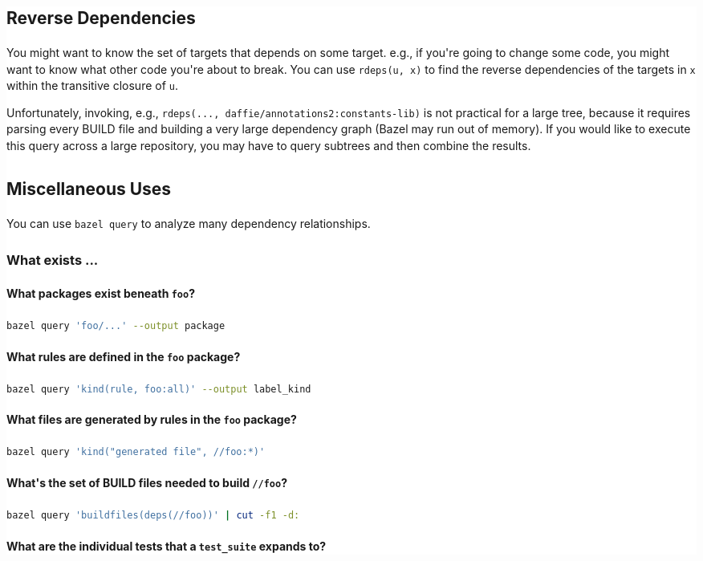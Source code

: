 <a name="Reverse_Dependencies"></a>
## Reverse Dependencies

You might want to know the set of targets that depends on some target.  e.g.,
if you're going to change some code, you might want to know what other code
you're about to break.  You can use `rdeps(u, x)` to find the reverse
dependencies of the targets in `x` within the transitive closure of `u`.

Unfortunately, invoking, e.g., `rdeps(..., daffie/annotations2:constants-lib)`
is not practical for a large tree, because it requires parsing every BUILD file
and building a very large dependency graph (Bazel may run out of memory).  If
you would like to execute this query across a large repository, you may have to
query subtrees and then combine the results.

<a name="Miscellaneous_Uses"></a>
## Miscellaneous Uses

You can use `bazel query` to analyze many dependency relationships.

<a name="What_exists_"></a>
### What exists ...

<a name="What_packages_exist_beneath_foo_"></a>
#### What packages exist beneath `foo`?

```sh
bazel query 'foo/...' --output package
```

<a name="What_rules_are_defined_in_the_gw"></a>
#### What rules are defined in the `foo` package?

```sh
bazel query 'kind(rule, foo:all)' --output label_kind
```

<a name="What_files_are_generated_by_rule"></a>
#### What files are generated by rules in the `foo` package?

```sh
bazel query 'kind("generated file", //foo:*)'
```

<a name="What_s_the_set_of_BUILD_files_ne"></a>
#### What's the set of BUILD files needed to build `//foo`?

```sh
bazel query 'buildfiles(deps(//foo))' | cut -f1 -d:
```

<a name="What_are_the_individual_tests_th"></a>
#### What are the individual tests that a `test_suite` expands to?
